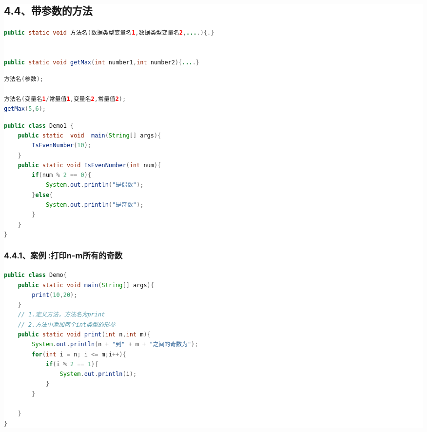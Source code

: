 ## 4.4、带参数的方法

```java
public static void 方法名(数据类型变量名1,数据类型变量名2,....){.}

    
public static void getMax(int number1,int number2){....}
```



```java
方法名(参数);

方法名(变量名1/常量值1,变量名2,常量值2);
getMax(5,6);
```



```java
public class Demo1 {
    public static  void  main(String[] args){
        IsEvenNumber(10);
    }
    public static void IsEvenNumber(int num){
        if(num % 2 == 0){
            System.out.println("是偶数");
        }else{
            System.out.println("是奇数");
        }
    }
}
```

### 4.4.1、案例 :打印n-m所有的奇数

```java
public class Demo{
    public static void main(String[] args){
        print(10,20);
    }
    // 1.定义方法，方法名为print
    // 2.方法中添加两个int类型的形参
    public static void print(int n,int m){
        System.out.println(n + "到" + m + "之间的奇数为");
        for(int i = n; i <= m;i++){
            if(i % 2 == 1){
                System.out.println(i);
            }
        }
        
    }
}
```
